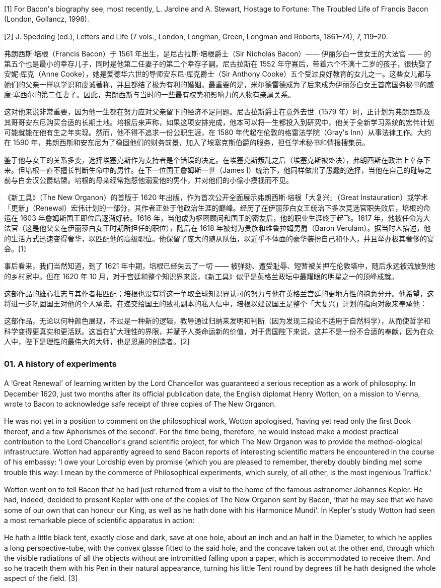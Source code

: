 [1] For Bacon's biography see, most recently, L. Jardine and A. Stewart, Hostage to Fortune: The Troubled Life of Francis Bacon (London, Gollancz, 1998).

[2] J. Spedding (ed.), Letters and Life (7 vols., London, Longman, Green, Longman and Roberts, 1861–74), 7, 119–20.

弗朗西斯·培根（Francis Bacon）于 1561 年出生，是尼古拉斯·培根爵士（Sir Nicholas Bacon）—— 伊丽莎白一世女王的大法官 —— 的第五个也是最小的幸存儿子，同时是他第二任妻子的第二个幸存子嗣。尼古拉斯在 1552 年守寡后，带着六个不满十二岁的孩子，很快娶了安妮·库克（Anne Cooke），她是爱德华六世的导师安东尼·库克爵士（Sir Anthony Cooke）五个受过良好教育的女儿之一。这些女儿都与她们的父亲一样以学识和虔诚著称，并且都结了极为有利的婚姻。最重要的是，米尔德雷德成为了后来成为伊丽莎白女王首席国务秘书的威廉·塞西尔的第二任妻子。因此，弗朗西斯与当时的一些最有权势和影响力的人物有亲属关系。

这对他来说非常重要，因为他一生都在努力应对父亲留下的经济不足问题。尼古拉斯爵士在意外去世（1579 年）时，正计划为弗朗西斯及其哥哥安东尼购买合适的长期土地。培根后来声称，如果这项安排完成，他本可以将一生都投入到研究中，他关于全新学习系统的宏伟计划可能就能在他有生之年实现。然而，他不得不追求一份公职生涯，在 1580 年代起在伦敦的格雷法学院（Gray's Inn）从事法律工作。大约在 1590 年，弗朗西斯和安东尼为了稳固他们的财务前景，加入了埃塞克斯伯爵的服务，担任学术秘书和情报搜集员。

鉴于他与女王的关系多变，选择埃塞克斯作为支持者是个错误的决定。在埃塞克斯叛乱之后（埃塞克斯被处决），弗朗西斯在政治上幸存下来。但培根一直不擅长判断生命中的男性。在下一位国王詹姆斯一世（James I）统治下，他同样做出了愚蠢的选择，当他在自己的耻辱之前与白金汉公爵结盟。培根的母亲经常抱怨他溺爱他的男仆，并对他们的小偷小摸视而不见。

《新工具》（The New Organon）的首版于 1620 年出版，作为首次公开全面展示弗朗西斯·培根「大复兴」（Great Instauration）或学术「更新」（Renewal）宏伟计划的一部分，其作者正处于他政治生涯的巅峰。经历了在伊丽莎白女王统治下多次竞选官职失败后，培根的命运在 1603 年詹姆斯国王即位后逐渐好转。1616 年，当他成为枢密顾问和国王的密友后，他的职业生涯终于起飞。1617 年，他被任命为大法官（这是他父亲在伊丽莎白女王时期所担任的职位），随后在 1618 年被封为贵族和维鲁拉姆男爵（Baron Verulam）。据当时人描述，他的生活方式迅速变得奢华，以匹配他的高级职位。他保留了庞大的随从队伍，以近乎不体面的豪华装扮自己和仆人，并且举办极其奢侈的宴会。[1]

事后看来，我们当然知道，到了 1621 年中期，培根已经失去了一切 —— 被弹劾、遭受耻辱、短暂被关押在伦敦塔中，随后永远被流放到他的乡村家中。但在 1620 年 10 月，对于宫廷和整个知识界来说，《新工具》似乎是英格兰政坛中最耀眼的明星之一的顶峰成就。

这部作品的雄心壮志与其作者相匹配；培根也没有将这一争取全球知识界认可的努力与他在英格兰宫廷的更地方性的抱负分开。他希望，这将进一步巩固国王对他的个人承诺。在递交给国王的致礼副本的私人信中，培根以建议国王是整个「大复兴」计划的指向对象来奉承他：

这部作品，无论以何种颜色展现，不过是一种新的逻辑，教导通过归纳来发明和判断（因为发现三段论不适用于自然科学），从而使哲学和科学变得更真实和更活跃。这旨在扩大理性的界限，并赋予人类命运新的价值，对于贵国陛下来说，这并不是一份不合适的奉献，因为在众人中，陛下是理性的最伟大的大师，也是恩惠的创造者。[2]

### 01. A history of experiments

A ‘Great Renewal' of learning written by the Lord Chancellor was guaranteed a serious reception as a work of philosophy. In December 1620, just two months after its oﬃcial publication date, the English diplomat Henry Wotton, on a mission to Vienna, wrote to Bacon to acknowledge safe receipt of three copies of The New Organon.

He was not yet in a position to comment on the philosophical work, Wotton apologised, ‘having yet read only the ﬁrst Book thereof, and a few Aphorismes of the second'. For the time being, therefore, he would instead make a modest practical contribution to the Lord Chancellor's grand scientiﬁc project, for which The New Organon was to provide the method-ological infrastructure. Wotton had apparently agreed to send Bacon reports of interesting scientiﬁc matters he encountered in the course of his embassy: ‘I owe your Lordship even by promise (which you are pleased to remember, thereby doubly binding me) some trouble this way: I mean by the commerce of Philosophical experiments, which surely, of all other, is the most ingenious Traﬃck.'

Wotton went on to tell Bacon that he had just returned from a visit to the home of the famous astronomer Johannes Kepler. He had, indeed, decided to present Kepler with one of the copies of The New Organon sent by Bacon, ‘that he may see that we have some of our own that can honour our King, as well as he hath done with his Harmonice Mundi'. In Kepler's study Wotton had seen a most remarkable piece of scientiﬁc apparatus in action:

He hath a little black tent, exactly close and dark, save at one hole, about an inch and an half in the Diameter, to which he applies a long perspective-tube, with the convex glasse ﬁtted to the said hole, and the concave taken out at the other end, through which the visible radiations of all the objects without are intromitted falling upon a paper, which is accommodated to receive them. And so he traceth them with his Pen in their natural appearance, turning his little Tent round by degrees till he hath designed the whole aspect of the ﬁeld. [3]
